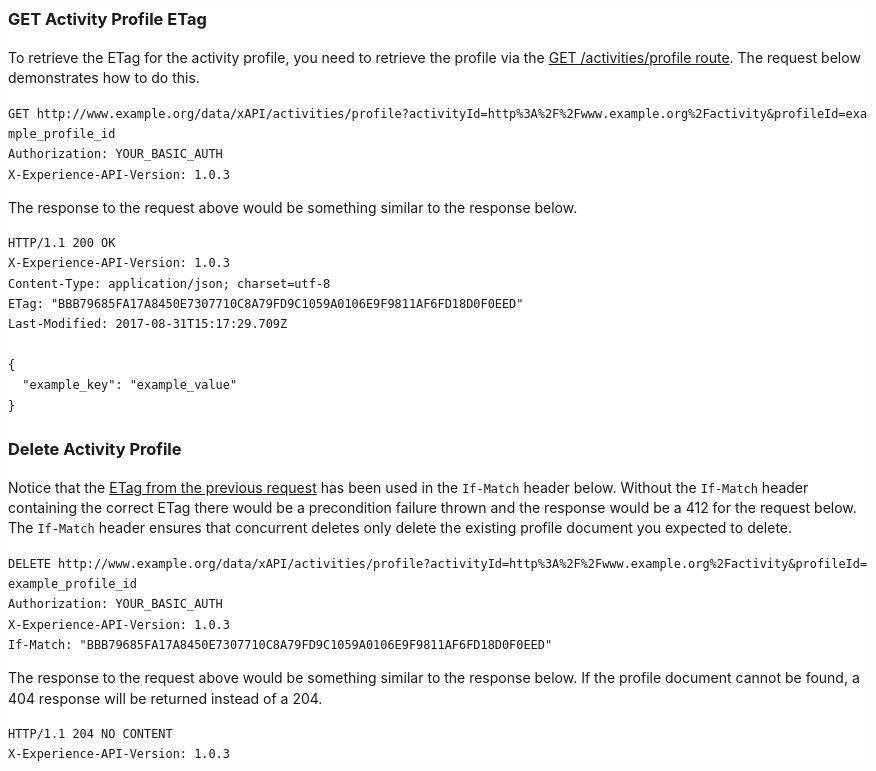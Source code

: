 ### GET Activity Profile ETag
To retrieve the ETag for the activity profile, you need to retrieve the profile via the [GET /activities/profile route](#get-activitiesprofile). The request below demonstrates how to do this.

```http
GET http://www.example.org/data/xAPI/activities/profile?activityId=http%3A%2F%2Fwww.example.org%2Factivity&profileId=example_profile_id
Authorization: YOUR_BASIC_AUTH
X-Experience-API-Version: 1.0.3
```

The response to the request above would be something similar to the response below.

```http
HTTP/1.1 200 OK
X-Experience-API-Version: 1.0.3
Content-Type: application/json; charset=utf-8
ETag: "BBB79685FA17A8450E7307710C8A79FD9C1059A0106E9F9811AF6FD18D0F0EED"
Last-Modified: 2017-08-31T15:17:29.709Z

{
  "example_key": "example_value"
}
```

### Delete Activity Profile
Notice that the [ETag from the previous request](#get-activity-profile-etag) has been used in the `If-Match` header below. Without the `If-Match` header containing the correct ETag there would be a precondition failure thrown and the response would be a 412 for the request below. The `If-Match` header ensures that concurrent deletes only delete the existing profile document you expected to delete.

```http
DELETE http://www.example.org/data/xAPI/activities/profile?activityId=http%3A%2F%2Fwww.example.org%2Factivity&profileId=example_profile_id
Authorization: YOUR_BASIC_AUTH
X-Experience-API-Version: 1.0.3
If-Match: "BBB79685FA17A8450E7307710C8A79FD9C1059A0106E9F9811AF6FD18D0F0EED"
```

The response to the request above would be something similar to the response below. If the profile document cannot be found, a 404 response will be returned instead of a 204.

```http
HTTP/1.1 204 NO CONTENT
X-Experience-API-Version: 1.0.3
```
